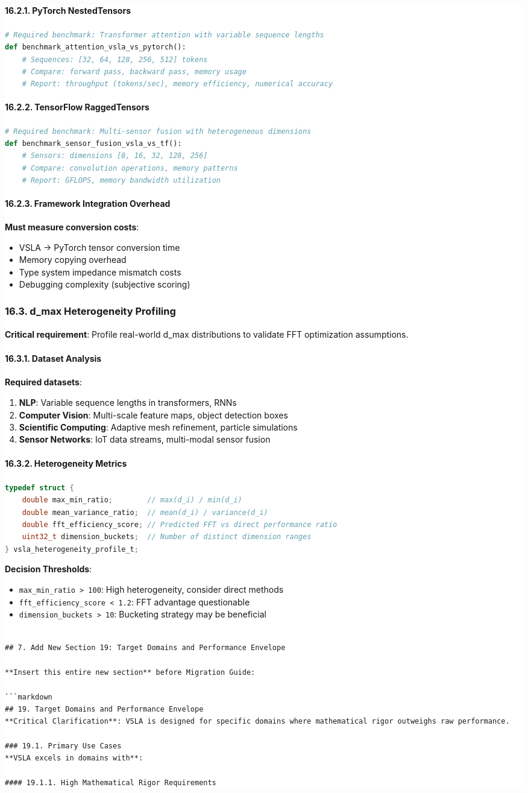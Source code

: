#### 16.2.1. PyTorch NestedTensors
```python
# Required benchmark: Transformer attention with variable sequence lengths
def benchmark_attention_vsla_vs_pytorch():
    # Sequences: [32, 64, 128, 256, 512] tokens
    # Compare: forward pass, backward pass, memory usage
    # Report: throughput (tokens/sec), memory efficiency, numerical accuracy
```

#### 16.2.2. TensorFlow RaggedTensors  
```python
# Required benchmark: Multi-sensor fusion with heterogeneous dimensions
def benchmark_sensor_fusion_vsla_vs_tf():
    # Sensors: dimensions [8, 16, 32, 128, 256] 
    # Compare: convolution operations, memory patterns
    # Report: GFLOPS, memory bandwidth utilization
```

#### 16.2.3. Framework Integration Overhead
**Must measure conversion costs**:
- VSLA → PyTorch tensor conversion time
- Memory copying overhead  
- Type system impedance mismatch costs
- Debugging complexity (subjective scoring)

### 16.3. d_max Heterogeneity Profiling
**Critical requirement**: Profile real-world d_max distributions to validate FFT optimization assumptions.

#### 16.3.1. Dataset Analysis
**Required datasets**:
1. **NLP**: Variable sequence lengths in transformers, RNNs
2. **Computer Vision**: Multi-scale feature maps, object detection boxes  
3. **Scientific Computing**: Adaptive mesh refinement, particle simulations
4. **Sensor Networks**: IoT data streams, multi-modal sensor fusion

#### 16.3.2. Heterogeneity Metrics
```c
typedef struct {
    double max_min_ratio;        // max(d_i) / min(d_i) 
    double mean_variance_ratio;  // mean(d_i) / variance(d_i)
    double fft_efficiency_score; // Predicted FFT vs direct performance ratio
    uint32_t dimension_buckets;  // Number of distinct dimension ranges
} vsla_heterogeneity_profile_t;
```

**Decision Thresholds**:
- `max_min_ratio > 100`: High heterogeneity, consider direct methods
- `fft_efficiency_score < 1.2`: FFT advantage questionable
- `dimension_buckets > 10`: Bucketing strategy may be beneficial
```

## 7. Add New Section 19: Target Domains and Performance Envelope

**Insert this entire new section** before Migration Guide:

```markdown
## 19. Target Domains and Performance Envelope
**Critical Clarification**: VSLA is designed for specific domains where mathematical rigor outweighs raw performance.

### 19.1. Primary Use Cases
**VSLA excels in domains with**:

#### 19.1.1. High Mathematical Rigor Requirements
```